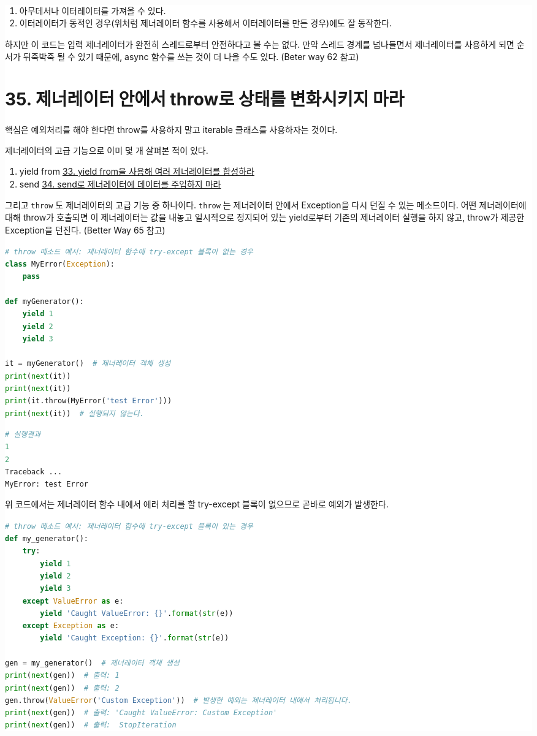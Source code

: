 1. 아무데서나 이터레이터를 가져올 수 있다.
2. 이터레이터가 동적인 경우(위처럼 제너레이터 함수를 사용해서 이터레이터를 만든 경우)에도 잘 동작한다.

하지만 이 코드는 입력 제너레이터가 완전히 스레드로부터 안전하다고 볼 수는 없다. 만약 스레드 경계를 넘나들면서 제너레이터를 사용하게 되면 순서가 뒤죽박죽 될 수 있기 때문에, async 함수를 쓰는 것이 더 나을 수도 있다. (Beter way 62 참고)

# 35. 제너레이터 안에서 throw로 상태를 변화시키지 마라

핵심은 예외처리를 해야 한다면 throw를 사용하지 말고 iterable 클래스를 사용하자는 것이다.

제너레이터의 고급 기능으로 이미 몇 개 살펴본 적이 있다.

1. yield from  [33. yield from을 사용해 여러 제너레이터를 합성하라](https://www.notion.so/33-yield-from-542840e6b3e24fe7b12c3768f0da5cea?pvs=21) 
2. send  [34. send로 제너레이터에 데이터를 주입하지 마라](https://www.notion.so/34-send-cb023b6557bb4952b05e9f30c572c6d0?pvs=21) 

그리고 `throw` 도 제너레이터의 고급 기능 중 하나이다. `throw` 는 제너레이터 안에서 Exception을 다시 던질 수 있는 메소드이다. 어떤 제너레이터에 대해 throw가 호출되면 이 제너레이터는 값을 내놓고 일시적으로 정지되어 있는 yield로부터 기존의 제너레이터 실행을 하지 않고, throw가 제공한 Exception을 던진다. (Better Way 65 참고)

```python
# throw 메소드 예시: 제너레이터 함수에 try-except 블록이 없는 경우
class MyError(Exception):
    pass

def myGenerator():
    yield 1
    yield 2
    yield 3

it = myGenerator()  # 제너레이터 객체 생성
print(next(it))
print(next(it))
print(it.throw(MyError('test Error')))
print(next(it))  # 실행되지 않는다.
```

```python
# 실행결과
1
2
Traceback ...
MyError: test Error
```

위 코드에서는 제너레이터 함수 내에서 에러 처리를 할 try-except 블록이 없으므로 곧바로 예외가 발생한다.

```python
# throw 메소드 예시: 제너레이터 함수에 try-except 블록이 있는 경우
def my_generator():
    try:
        yield 1
        yield 2
        yield 3
    except ValueError as e:
        yield 'Caught ValueError: {}'.format(str(e))
    except Exception as e:
        yield 'Caught Exception: {}'.format(str(e))

gen = my_generator()  # 제너레이터 객체 생성
print(next(gen))  # 출력: 1
print(next(gen))  # 출력: 2
gen.throw(ValueError('Custom Exception'))  # 발생한 예외는 제너레이터 내에서 처리됩니다.
print(next(gen))  # 출력: 'Caught ValueError: Custom Exception'
print(next(gen))  # 출력:  StopIteration
```

